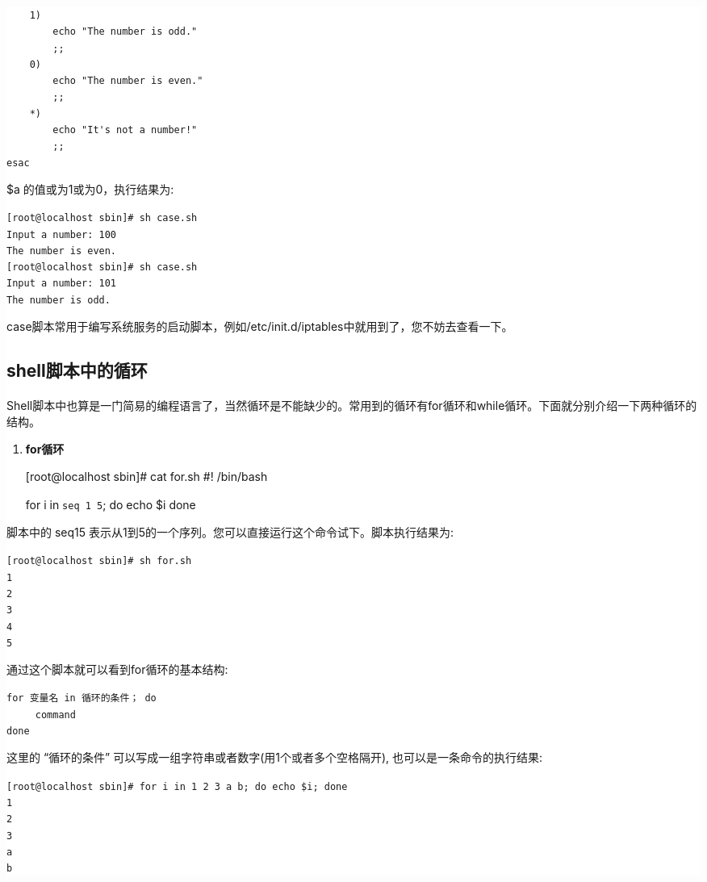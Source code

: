         1)
            echo "The number is odd."
            ;;
        0)
            echo "The number is even."
            ;;
        *)
            echo "It's not a number!"
            ;;
    esac

$a 的值或为1或为0，执行结果为:

    [root@localhost sbin]# sh case.sh
    Input a number: 100
    The number is even.
    [root@localhost sbin]# sh case.sh
    Input a number: 101
    The number is odd.

case脚本常用于编写系统服务的启动脚本，例如/etc/init.d/iptables中就用到了，您不妨去查看一下。

## shell脚本中的循环

Shell脚本中也算是一门简易的编程语言了，当然循环是不能缺少的。常用到的循环有for循环和while循环。下面就分别介绍一下两种循环的结构。

1. **for循环**

    [root@localhost sbin]# cat for.sh
    #!  /bin/bash

    for i in `seq 1 5`; do
        echo $i
    done

脚本中的 seq15
表示从1到5的一个序列。您可以直接运行这个命令试下。脚本执行结果为:

    [root@localhost sbin]# sh for.sh
    1
    2
    3
    4
    5

通过这个脚本就可以看到for循环的基本结构:

    for 变量名 in 循环的条件； do
         command
    done

这里的 “循环的条件” 可以写成一组字符串或者数字(用1个或者多个空格隔开), 也可以是一条命令的执行结果:

    [root@localhost sbin]# for i in 1 2 3 a b; do echo $i; done
    1
    2
    3
    a
    b
